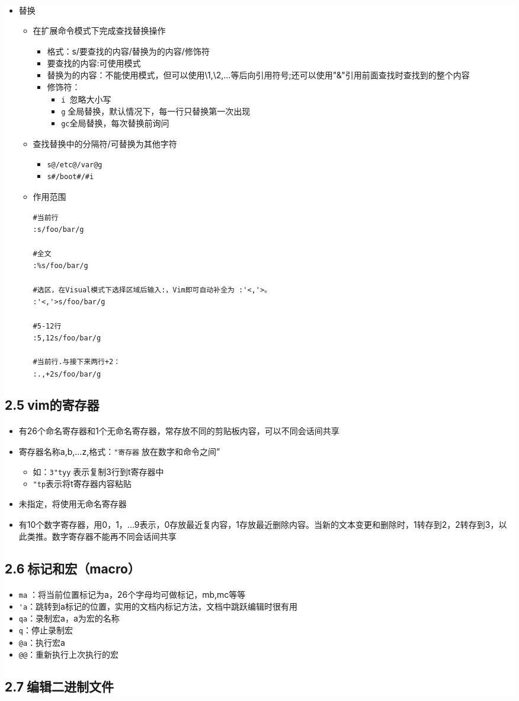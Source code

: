 + 替换
  + 在扩展命令模式下完成查找替换操作
    + 格式：s/要查找的内容/替换为的内容/修饰符
    + 要查找的内容:可使用模式
    + 替换为的内容：不能使用模式，但可以使用\1,\2,...等后向引用符号;还可以使用"&"引用前面查找时查找到的整个内容
    + 修饰符：
      + `i `忽略大小写
      + `g` 全局替换，默认情况下，每一行只替换第一次出现
      + `gc`全局替换，每次替换前询问
    
  + 查找替换中的分隔符/可替换为其他字符
    + `s@/etc@/var@g`
    + `s#/boot#/#i`
    
  + 作用范围
  
    ```
    #当前行
    :s/foo/bar/g
    
    #全文
    :%s/foo/bar/g
    
    #选区，在Visual模式下选择区域后输入:，Vim即可自动补全为 :'<,'>。
    :'<,'>s/foo/bar/g
    
    #5-12行
    :5,12s/foo/bar/g
    
    #当前行.与接下来两行+2：
    :.,+2s/foo/bar/g
    
    ```
  
    

## 2.5 vim的寄存器

+ 有26个命名寄存器和1个无命名寄存器，常存放不同的剪贴板内容，可以不同会话间共享
+ 寄存器名称a,b,...z,格式：`"寄存器` 放在数字和命令之间”
  + 如：`3"tyy` 表示复制3行到t寄存器中
  + `"tp`表示将t寄存器内容粘贴

+ 未指定，将使用无命名寄存器
+ 有10个数字寄存器，用0，1，...9表示，0存放最近复内容，1存放最近删除内容。当新的文本变更和删除时，1转存到2，2转存到3，以此类推。数字寄存器不能再不同会话间共享

## 2.6 标记和宏（macro）

+ `ma` ：将当前位置标记为a，26个字母均可做标记，mb,mc等等
+ `'a`：跳转到a标记的位置，实用的文档内标记方法，文档中跳跃编辑时很有用
+ `qa`：录制宏a，a为宏的名称
+ `q`：停止录制宏
+ `@a`：执行宏a
+ `@@`：重新执行上次执行的宏

## 2.7 编辑二进制文件
